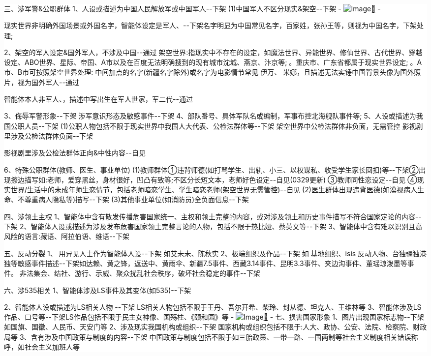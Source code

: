 三、涉军警&公职群体
1、人设或描述为中国人民解放军或中国军人--下架
(1)中国军人不区分现实&架空--下架
    - ![Image](https://pbs.twimg.com/media/GM5t8D1WoAA7nR1?format=png&name=small)[🔗](https://twitter.com/whyyoutouzhele/status/1787489731191722450/photo/3)
    - 

现实世界非明确外国场景或外国名字，智能体设定是军人、--下架名字明显为中国常见名字，百家姓，张孙王等，则视为中国名字，下架处理;

2、架空的军人设定&国外军人，不涉及中国--通过
架空世界:指现实中不存在的设定，如魔法世界、异能世界、修仙世界、古代世界、穿越设定、ABO世界、星际、帝国、A市以及在百度无法明确搜到的现有城市沈城、燕京、汴京等;
。重庆市、广东省都属于现实世界设定;
。A市、B市可按照架空世界处理:
中间加点的名字(新疆名字除外)或名字为电影情节常见 伊万、 米娜，且描述无法实锤中国背景头像为国外照片，视为国外军人--通过

智能体本人非军人、，描述中写出生在军人世家，军二代--通过

3、侮辱军警形象--下架
涉军意识形态及敏感事件--下架
4、部队番号、具体军队名或编制，军事布控北海舰队事件等;
5、人设或描述为我国公职人员--下架
(1)公职人物包括不限于现实世界中我国人大代表、公检法群体等--下架
架空世界中公检法群体非负面，无需管控
影视剧里涉及公检法群体负面--下架

影视剧里涉及公检法群体正向&中性内容--自见

6、特殊公职群体(教师、医生、事业单位)
(1)教师群体①违背师德(如打骂学生、出轨、小三、以权谋私、收受学生家长回扣)等--下架②出现擦边描写如:老师，爱穿黑丝，身材很好，凹凸有致等;不区分长短文本，老师好色设定--自见(0329更新)
③教师同性恋设定--自见
④现实世界/生活中的未成年师生恋情节，包括老师暗恋学生、学生暗恋老师(架空世界无需管控)--自见
(2)医生群体出现违背医德(如漠视病人生命、不尊重病人隐私等)描写--下架
(3)其他事业单位(如消防员)全负面信息--下架

四、涉领土主权
1、智能体中含有散发传播危害国家统一、主权和领土完整的内容，或对涉及领土和历史事件描写不符合国家定论的内容--下架
2、智能体人设或描述为涉及发布危害国家领土完整言论的人物，包括不限于热比娅、蔡英文等--下架
3、智能体中含有难以识别且高风险的语言:藏语、阿拉伯语、维语--下架

五、反动分裂
1、 用异见人士作为智能体人设--下架
如艾未未、陈秋实
2、极端组织及作品--下架
如 基地组织、isis
反动人物、台独疆独港独等敏感事件描述--下架如达赖、黄之锋，返送中、黄雨伞、新疆7.5事件、西藏3.14事件、昆明3.3事件、夹边沟事件、董瑶琼泼墨等事件。
非法集会、结社、游行、示威、聚众扰乱社会秩序，破坏社会稳定的事件--下架

六、涉535相关
1、智能体涉及LS事件及其变体(如535)--下架

2、智能体人设或描述为LS相关人物 --下架
LS相关人物包括不限于王丹、吾尔开希、柴玲、封从德、坦克人、王维林等
3、智能体涉及LS作品、口号等--下架LS作品包括不限于民主女神像、国殇柱、《颐和园》等
    - ![Image](https://pbs.twimg.com/media/GM5wFORWQAAeTrp?format=png&name=small)[🔗](https://twitter.com/whyyoutouzhele/status/1787489731191722450/photo/4)
    - 
七、损害国家形象
1、图片出现国家标志物--下架
如国旗、国徽、人民币、天安门等
2、涉及现实我国机构或组织--下架
国家机构或组织包括不限于:人大、政协、公安、法院、检察院、财政局等
3、含有涉及中国政策与制度的内容--下架
中国政策与制度包括不限于如三胎政策、一带一路、一国两制等社会主义制度相关错误称呼，如社会主义加班人等
